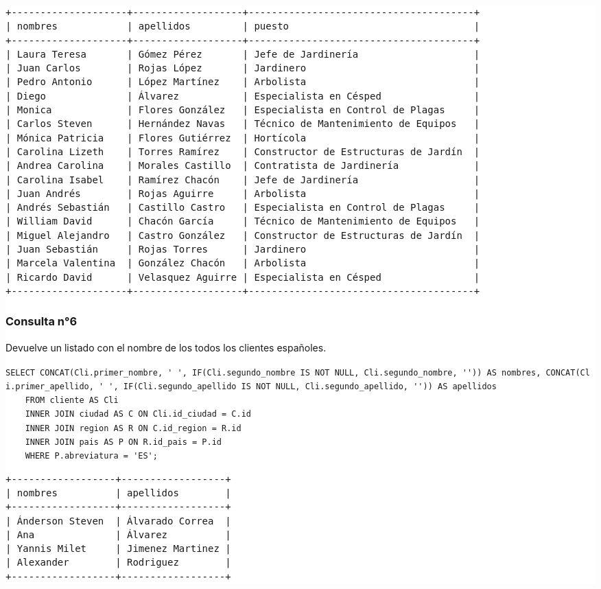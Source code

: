 <pre>+--------------------+-------------------+---------------------------------------+
| nombres            | apellidos         | puesto                                |
+--------------------+-------------------+---------------------------------------+
| Laura Teresa       | Gómez Pérez       | Jefe de Jardinería                    |
| Juan Carlos        | Rojas López       | Jardinero                             |
| Pedro Antonio      | López Martínez    | Arbolista                             |
| Diego              | Álvarez           | Especialista en Césped                |
| Monica             | Flores González   | Especialista en Control de Plagas     |
| Carlos Steven      | Hernández Navas   | Técnico de Mantenimiento de Equipos   |
| Mónica Patricia    | Flores Gutiérrez  | Hortícola                             |
| Carolina Lizeth    | Torres Ramírez    | Constructor de Estructuras de Jardín  |
| Andrea Carolina    | Morales Castillo  | Contratista de Jardinería             |
| Carolina Isabel    | Ramírez Chacón    | Jefe de Jardinería                    |
| Juan Andrés        | Rojas Aguirre     | Arbolista                             |
| Andrés Sebastián   | Castillo Castro   | Especialista en Control de Plagas     |
| William David      | Chacón García     | Técnico de Mantenimiento de Equipos   |
| Miguel Alejandro   | Castro González   | Constructor de Estructuras de Jardín  |
| Juan Sebastián     | Rojas Torres      | Jardinero                             |
| Marcela Valentina  | González Chacón   | Arbolista                             |
| Ricardo David      | Velasquez Aguirre | Especialista en Césped                |
+--------------------+-------------------+---------------------------------------+
</pre>



### Consulta n°6

Devuelve un listado con el nombre de los todos los clientes españoles.

~~~mysql
SELECT CONCAT(Cli.primer_nombre, ' ', IF(Cli.segundo_nombre IS NOT NULL, Cli.segundo_nombre, '')) AS nombres, CONCAT(Cli.primer_apellido, ' ', IF(Cli.segundo_apellido IS NOT NULL, Cli.segundo_apellido, '')) AS apellidos
	FROM cliente AS Cli
	INNER JOIN ciudad AS C ON Cli.id_ciudad = C.id
	INNER JOIN region AS R ON C.id_region = R.id
	INNER JOIN pais AS P ON R.id_pais = P.id
	WHERE P.abreviatura = 'ES';
~~~

<pre>+------------------+------------------+
| nombres          | apellidos        |
+------------------+------------------+
| Ánderson Steven  | Álvarado Correa  |
| Ana              | Álvarez          |
| Yannis Milet     | Jimenez Martinez |
| Alexander        | Rodriguez        |
+------------------+------------------+
</pre>
